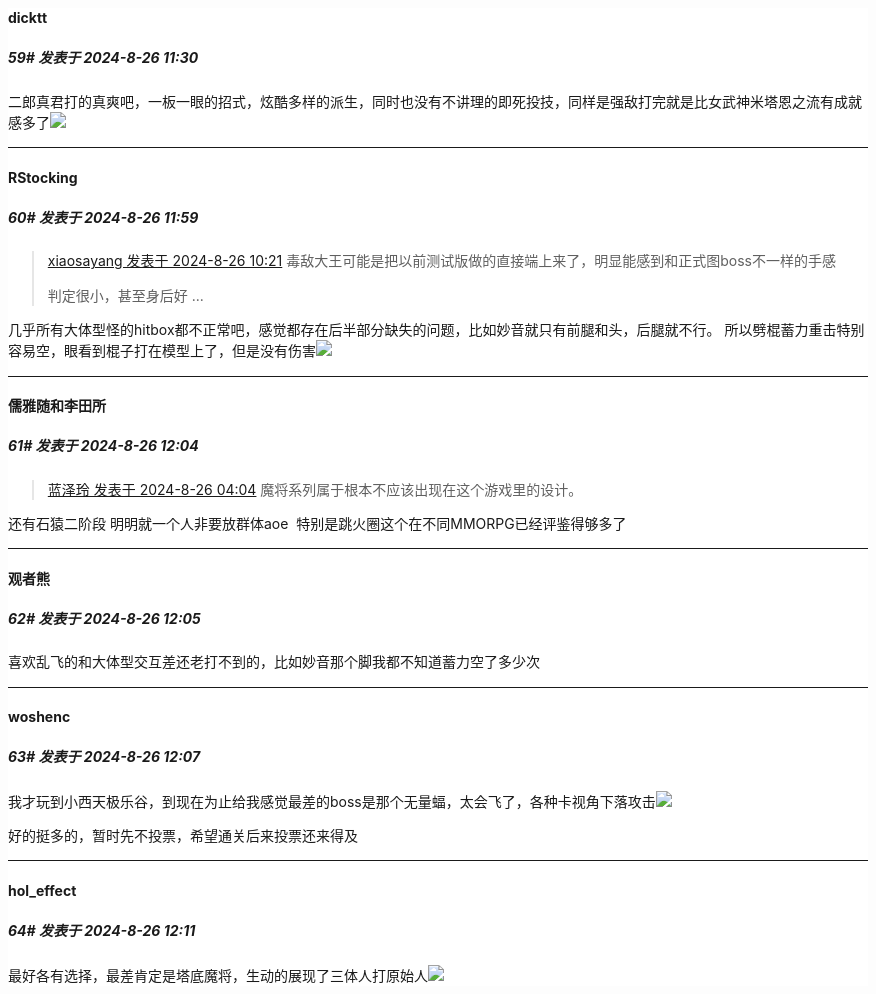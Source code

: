 ####  dicktt  
##### 59#       发表于 2024-8-26 11:30

二郎真君打的真爽吧，一板一眼的招式，炫酷多样的派生，同时也没有不讲理的即死投技，同样是强敌打完就是比女武神米塔恩之流有成就感多了<img src="https://static.saraba1st.com/image/smiley/face2017/018.png" referrerpolicy="no-referrer">


*****

####  RStocking  
##### 60#       发表于 2024-8-26 11:59

<blockquote><a href="httphttps://bbs.saraba1st.com/2b/forum.php?mod=redirect&amp;goto=findpost&amp;pid=66015833&amp;ptid=2196534" target="_blank">xiaosayang 发表于 2024-8-26 10:21</a>
毒敌大王可能是把以前测试版做的直接端上来了，明显能感到和正式图boss不一样的手感

判定很小，甚至身后好 ...</blockquote>
几乎所有大体型怪的hitbox都不正常吧，感觉都存在后半部分缺失的问题，比如妙音就只有前腿和头，后腿就不行。
所以劈棍蓄力重击特别容易空，眼看到棍子打在模型上了，但是没有伤害<img src="https://static.saraba1st.com/image/smiley/face2017/067.png" referrerpolicy="no-referrer">

*****

####  儒雅随和李田所  
##### 61#       发表于 2024-8-26 12:04

<blockquote><a href="httphttps://bbs.saraba1st.com/2b/forum.php?mod=redirect&amp;goto=findpost&amp;pid=66014164&amp;ptid=2196534" target="_blank">蓝泽玲 发表于 2024-8-26 04:04</a>
魔将系列属于根本不应该出现在这个游戏里的设计。</blockquote>
还有石猿二阶段 明明就一个人非要放群体aoe  特别是跳火圈这个在不同MMORPG已经评鉴得够多了


*****

####  观者熊  
##### 62#       发表于 2024-8-26 12:05

喜欢乱飞的和大体型交互差还老打不到的，比如妙音那个脚我都不知道蓄力空了多少次

*****

####  woshenc  
##### 63#       发表于 2024-8-26 12:07

我才玩到小西天极乐谷，到现在为止给我感觉最差的boss是那个无量蝠，太会飞了，各种卡视角下落攻击<img src="https://static.saraba1st.com/image/smiley/face2017/004.gif" referrerpolicy="no-referrer">

好的挺多的，暂时先不投票，希望通关后来投票还来得及


*****

####  hol_effect  
##### 64#       发表于 2024-8-26 12:11

最好各有选择，最差肯定是塔底魔将，生动的展现了三体人打原始人<img src="https://static.saraba1st.com/image/smiley/face2017/067.png" referrerpolicy="no-referrer">
